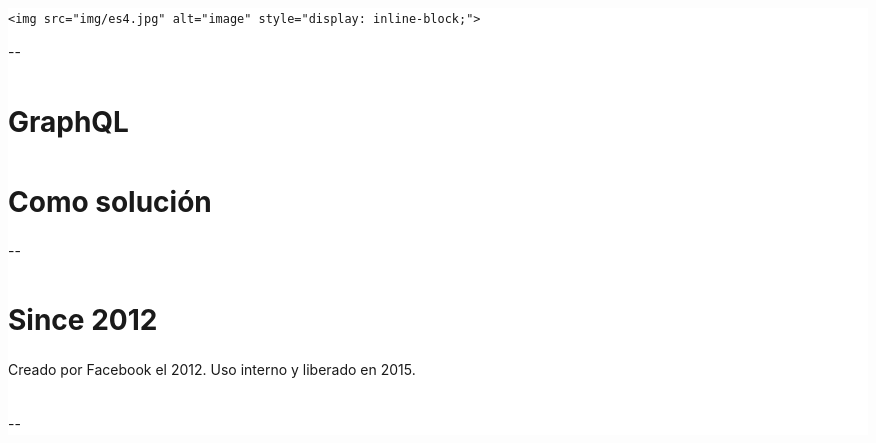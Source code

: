 	<img src="img/es4.jpg" alt="image" style="display: inline-block;">
</div>

--

# GraphQL
# Como solución

--


# Since 2012

<div class="u-alignCenter">
	Creado por Facebook el 2012. Uso interno y liberado en 2015.
</div>

<img src="http://graphql.org/img/og_image.png" alt="">

--
